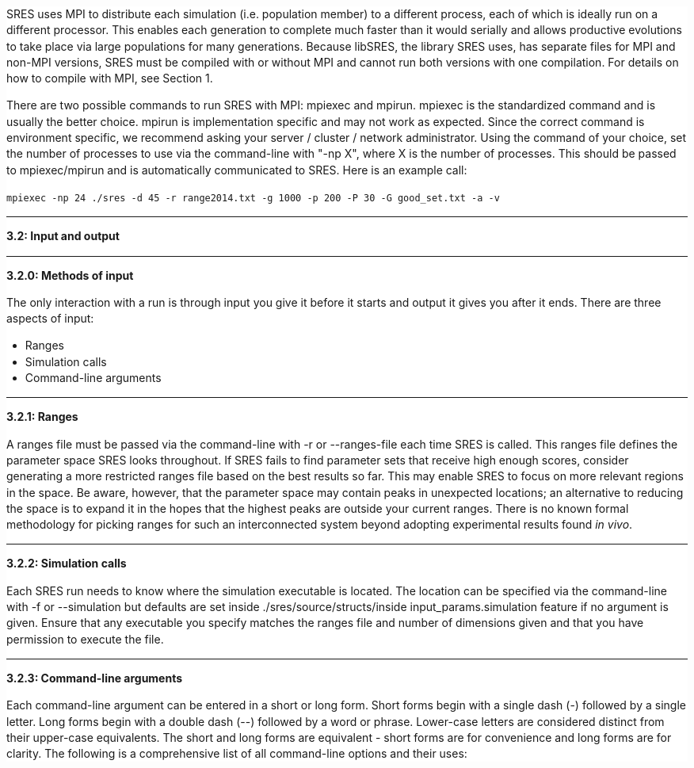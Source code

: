 SRES uses MPI to distribute each simulation (i.e. population member) to a different process, each of which is ideally run on a different processor. This enables each generation to complete much faster than it would serially and allows productive evolutions to take place via large populations for many generations. Because libSRES, the library SRES uses, has separate files for MPI and non-MPI versions, SRES must be compiled with or without MPI and cannot run both versions with one compilation. For details on how to compile with MPI, see Section 1.

There are two possible commands to run SRES with MPI: mpiexec and mpirun. mpiexec is the standardized command and is usually the better choice. mpirun is implementation specific and may not work as expected. Since the correct command is environment specific, we recommend asking your server / cluster / network administrator. Using the command of your choice, set the number of processes to use via the command-line with "-np X", where X is the number of processes. This should be passed to mpiexec/mpirun and is automatically communicated to SRES. Here is an example call:
```
mpiexec -np 24 ./sres -d 45 -r range2014.txt -g 1000 -p 200 -P 30 -G good_set.txt -a -v
```

*************************
**3.2: Input and output**

***************************
**3.2.0: Methods of input**

The only interaction with a run is through input you give it before it starts and output it gives you after it ends. There are three aspects of input:
* Ranges
* Simulation calls
* Command-line arguments

*****************
**3.2.1: Ranges**

A ranges file must be passed via the command-line with -r or --ranges-file each time SRES is called. This ranges file defines the parameter space SRES looks throughout. If SRES fails to find parameter sets that receive high enough scores, consider generating a more restricted ranges file based on the best results so far. This may enable SRES to focus on more relevant regions in the space. Be aware, however, that the parameter space may contain peaks in unexpected locations; an alternative to reducing the space is to expand it in the hopes that the highest peaks are outside your current ranges. There is no known formal methodology for picking ranges for such an interconnected system beyond adopting experimental results found _in vivo_.

***************************
**3.2.2: Simulation calls**

Each SRES run needs to know where the simulation executable is located. The location can be specified via the command-line with -f or --simulation but defaults are set inside ./sres/source/structs/inside input_params.simulation feature if no argument is given. Ensure that any executable you specify matches the ranges file and number of dimensions given and that you have permission to execute the file.

*********************************
**3.2.3: Command-line arguments**

Each command-line argument can be entered in a short or long form. Short forms begin with a single dash (-) followed by a single letter. Long forms begin with a double dash (--) followed by a word or phrase. Lower-case letters are considered distinct from their upper-case equivalents. The short and long forms are equivalent - short forms are for convenience and long forms are for clarity. The following is a comprehensive list of all command-line options and their uses:
